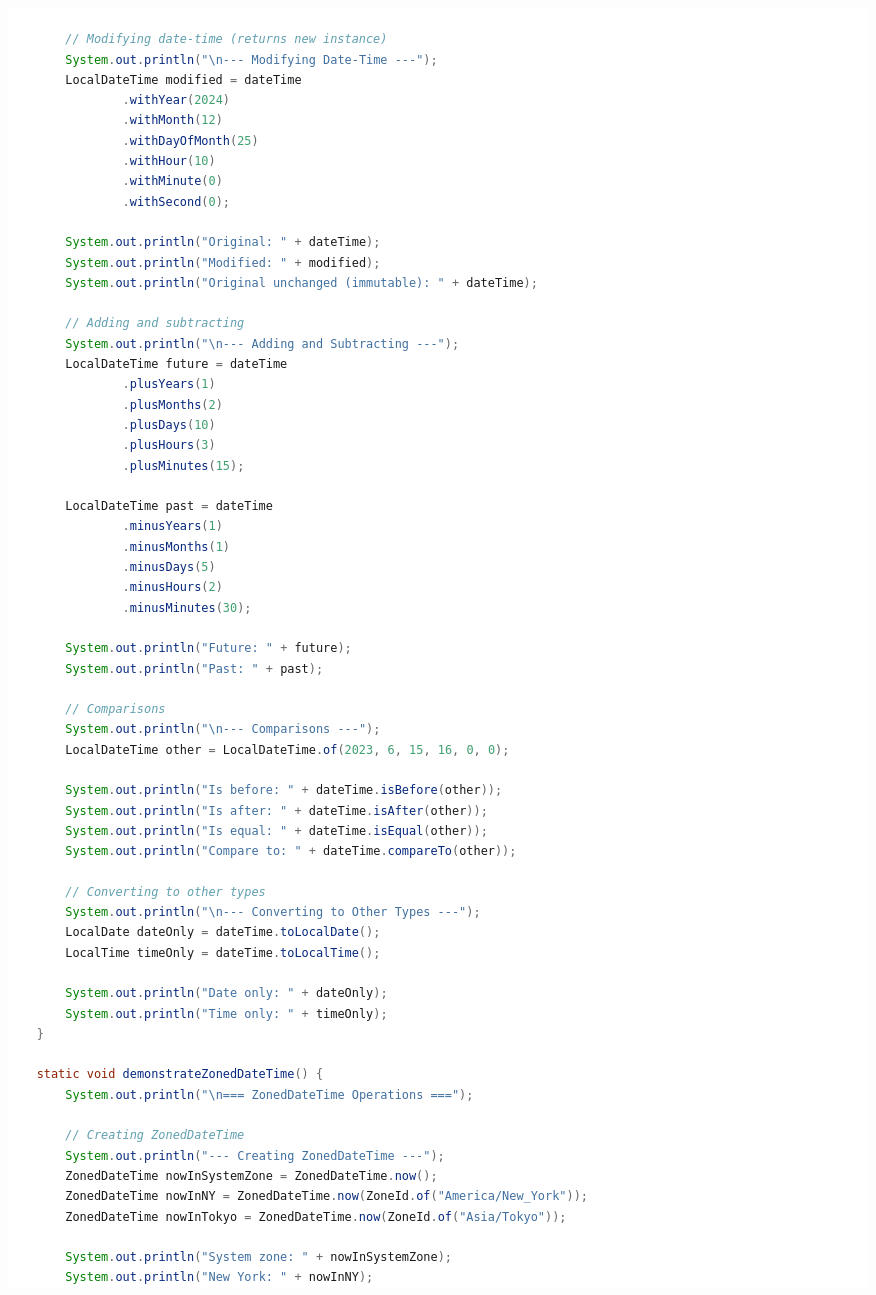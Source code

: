 ```java
        
        // Modifying date-time (returns new instance)
        System.out.println("\n--- Modifying Date-Time ---");
        LocalDateTime modified = dateTime
                .withYear(2024)
                .withMonth(12)
                .withDayOfMonth(25)
                .withHour(10)
                .withMinute(0)
                .withSecond(0);
        
        System.out.println("Original: " + dateTime);
        System.out.println("Modified: " + modified);
        System.out.println("Original unchanged (immutable): " + dateTime);
        
        // Adding and subtracting
        System.out.println("\n--- Adding and Subtracting ---");
        LocalDateTime future = dateTime
                .plusYears(1)
                .plusMonths(2)
                .plusDays(10)
                .plusHours(3)
                .plusMinutes(15);
        
        LocalDateTime past = dateTime
                .minusYears(1)
                .minusMonths(1)
                .minusDays(5)
                .minusHours(2)
                .minusMinutes(30);
        
        System.out.println("Future: " + future);
        System.out.println("Past: " + past);
        
        // Comparisons
        System.out.println("\n--- Comparisons ---");
        LocalDateTime other = LocalDateTime.of(2023, 6, 15, 16, 0, 0);
        
        System.out.println("Is before: " + dateTime.isBefore(other));
        System.out.println("Is after: " + dateTime.isAfter(other));
        System.out.println("Is equal: " + dateTime.isEqual(other));
        System.out.println("Compare to: " + dateTime.compareTo(other));
        
        // Converting to other types
        System.out.println("\n--- Converting to Other Types ---");
        LocalDate dateOnly = dateTime.toLocalDate();
        LocalTime timeOnly = dateTime.toLocalTime();
        
        System.out.println("Date only: " + dateOnly);
        System.out.println("Time only: " + timeOnly);
    }
    
    static void demonstrateZonedDateTime() {
        System.out.println("\n=== ZonedDateTime Operations ===");
        
        // Creating ZonedDateTime
        System.out.println("--- Creating ZonedDateTime ---");
        ZonedDateTime nowInSystemZone = ZonedDateTime.now();
        ZonedDateTime nowInNY = ZonedDateTime.now(ZoneId.of("America/New_York"));
        ZonedDateTime nowInTokyo = ZonedDateTime.now(ZoneId.of("Asia/Tokyo"));
        
        System.out.println("System zone: " + nowInSystemZone);
        System.out.println("New York: " + nowInNY);
```